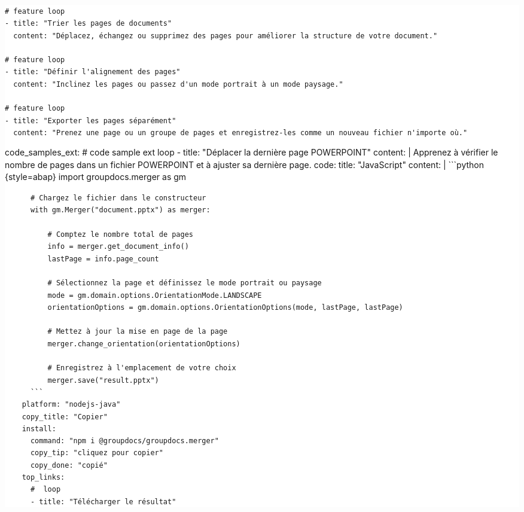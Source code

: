     # feature loop
    - title: "Trier les pages de documents"
      content: "Déplacez, échangez ou supprimez des pages pour améliorer la structure de votre document."

    # feature loop
    - title: "Définir l'alignement des pages"
      content: "Inclinez les pages ou passez d'un mode portrait à un mode paysage."

    # feature loop
    - title: "Exporter les pages séparément"
      content: "Prenez une page ou un groupe de pages et enregistrez-les comme un nouveau fichier n'importe où."
      
  code_samples_ext:
    # code sample ext loop
    - title: "Déplacer la dernière page POWERPOINT"
      content: |
        Apprenez à vérifier le nombre de pages dans un fichier POWERPOINT et à ajuster sa dernière page.
      code:
        title: "JavaScript"
        content: |
          ```python {style=abap}
          import groupdocs.merger as gm
          
          # Chargez le fichier dans le constructeur
          with gm.Merger("document.pptx") as merger:
            
              # Comptez le nombre total de pages
              info = merger.get_document_info()
              lastPage = info.page_count

              # Sélectionnez la page et définissez le mode portrait ou paysage
              mode = gm.domain.options.OrientationMode.LANDSCAPE
              orientationOptions = gm.domain.options.OrientationOptions(mode, lastPage, lastPage)
          
              # Mettez à jour la mise en page de la page
              merger.change_orientation(orientationOptions)

              # Enregistrez à l'emplacement de votre choix
              merger.save("result.pptx")
          ```
        platform: "nodejs-java"
        copy_title: "Copier"
        install:
          command: "npm i @groupdocs/groupdocs.merger"
          copy_tip: "cliquez pour copier"
          copy_done: "copié"
        top_links:
          #  loop
          - title: "Télécharger le résultat"